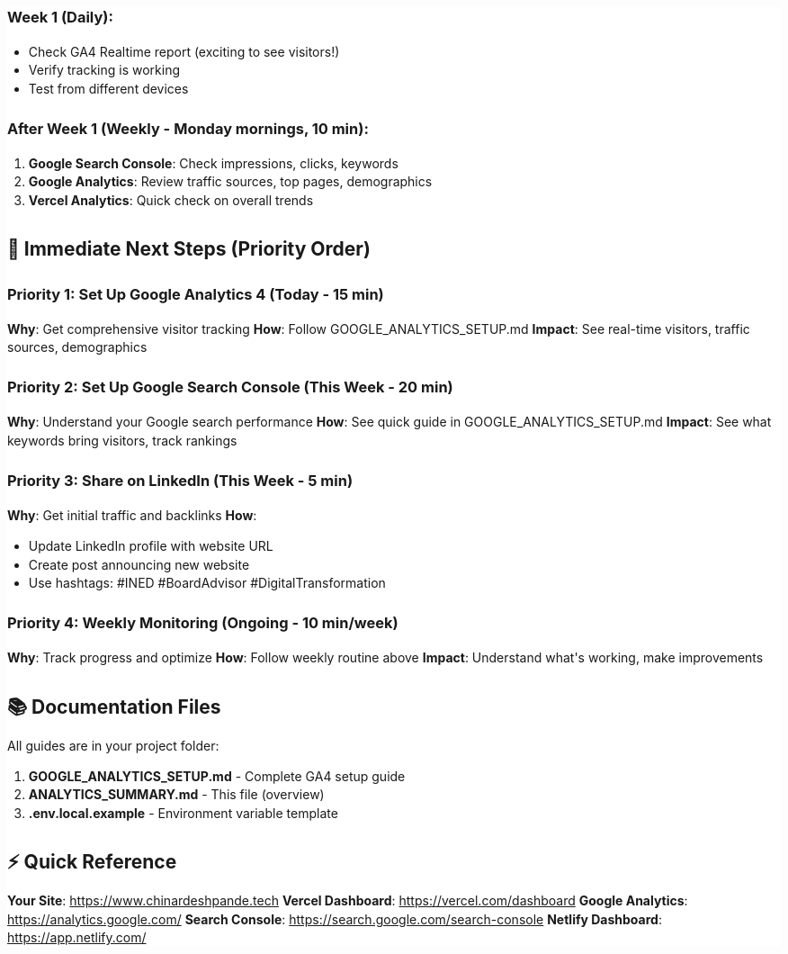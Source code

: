 ### Week 1 (Daily):
- Check GA4 Realtime report (exciting to see visitors!)
- Verify tracking is working
- Test from different devices

### After Week 1 (Weekly - Monday mornings, 10 min):
1. **Google Search Console**: Check impressions, clicks, keywords
2. **Google Analytics**: Review traffic sources, top pages, demographics
3. **Vercel Analytics**: Quick check on overall trends

## 🚀 Immediate Next Steps (Priority Order)

### Priority 1: Set Up Google Analytics 4 (Today - 15 min)
**Why**: Get comprehensive visitor tracking
**How**: Follow GOOGLE_ANALYTICS_SETUP.md
**Impact**: See real-time visitors, traffic sources, demographics

### Priority 2: Set Up Google Search Console (This Week - 20 min)
**Why**: Understand your Google search performance
**How**: See quick guide in GOOGLE_ANALYTICS_SETUP.md
**Impact**: See what keywords bring visitors, track rankings

### Priority 3: Share on LinkedIn (This Week - 5 min)
**Why**: Get initial traffic and backlinks
**How**: 
- Update LinkedIn profile with website URL
- Create post announcing new website
- Use hashtags: #INED #BoardAdvisor #DigitalTransformation

### Priority 4: Weekly Monitoring (Ongoing - 10 min/week)
**Why**: Track progress and optimize
**How**: Follow weekly routine above
**Impact**: Understand what's working, make improvements

## 📚 Documentation Files

All guides are in your project folder:

1. **GOOGLE_ANALYTICS_SETUP.md** - Complete GA4 setup guide
2. **ANALYTICS_SUMMARY.md** - This file (overview)
3. **.env.local.example** - Environment variable template

## ⚡ Quick Reference

**Your Site**: https://www.chinardeshpande.tech
**Vercel Dashboard**: https://vercel.com/dashboard
**Google Analytics**: https://analytics.google.com/
**Search Console**: https://search.google.com/search-console
**Netlify Dashboard**: https://app.netlify.com/
